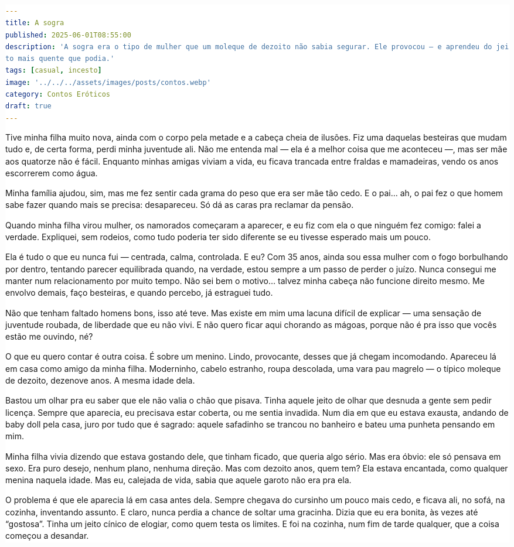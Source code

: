 ```yaml
---
title: A sogra
published: 2025-06-01T08:55:00
description: 'A sogra era o tipo de mulher que um moleque de dezoito não sabia segurar. Ele provocou — e aprendeu do jeito mais quente que podia.'
tags: [casual, incesto]
image: '../../../assets/images/posts/contos.webp'
category: Contos Eróticos
draft: true
---
```


Tive minha filha muito nova, ainda com o corpo pela metade e a cabeça cheia de ilusões. Fiz uma daquelas besteiras que mudam tudo e, de certa forma, perdi minha juventude ali. Não me entenda mal — ela é a melhor coisa que me aconteceu —, mas ser mãe aos quatorze não é fácil. Enquanto minhas amigas viviam a vida, eu ficava trancada entre fraldas e mamadeiras, vendo os anos escorrerem como água.

Minha família ajudou, sim, mas me fez sentir cada grama do peso que era ser mãe tão cedo. E o pai… ah, o pai fez o que homem sabe fazer quando mais se precisa: desapareceu. Só dá as caras pra reclamar da pensão.

Quando minha filha virou mulher, os namorados começaram a aparecer, e eu fiz com ela o que ninguém fez comigo: falei a verdade. Expliquei, sem rodeios, como tudo poderia ter sido diferente se eu tivesse esperado mais um pouco.

Ela é tudo o que eu nunca fui — centrada, calma, controlada. E eu? Com 35 anos, ainda sou essa mulher com o fogo borbulhando por dentro, tentando parecer equilibrada quando, na verdade, estou sempre a um passo de perder o juízo. Nunca consegui me manter num relacionamento por muito tempo. Não sei bem o motivo… talvez minha cabeça não funcione direito mesmo. Me envolvo demais, faço besteiras, e quando percebo, já estraguei tudo.

Não que tenham faltado homens bons, isso até teve. Mas existe em mim uma lacuna difícil de explicar — uma sensação de juventude roubada, de liberdade que eu não vivi. E não quero ficar aqui chorando as mágoas, porque não é pra isso que vocês estão me ouvindo, né?

O que eu quero contar é outra coisa. É sobre um menino. Lindo, provocante, desses que já chegam incomodando. Apareceu lá em casa como amigo da minha filha. Moderninho, cabelo estranho, roupa descolada, uma vara pau magrelo — o típico moleque de dezoito, dezenove anos. A mesma idade dela.

Bastou um olhar pra eu saber que ele não valia o chão que pisava. Tinha aquele jeito de olhar que desnuda a gente sem pedir licença. Sempre que aparecia, eu precisava estar coberta, ou me sentia invadida. Num dia em que eu estava exausta, andando de baby doll pela casa, juro por tudo que é sagrado: aquele safadinho se trancou no banheiro e bateu uma punheta pensando em mim.

  
  

Minha filha vivia dizendo que estava gostando dele, que tinham ficado, que queria algo sério. Mas era óbvio: ele só pensava em sexo. Era puro desejo, nenhum plano, nenhuma direção. Mas com dezoito anos, quem tem? Ela estava encantada, como qualquer menina naquela idade. Mas eu, calejada de vida, sabia que aquele garoto não era pra ela.

O problema é que ele aparecia lá em casa antes dela. Sempre chegava do cursinho um pouco mais cedo, e ficava ali, no sofá, na cozinha, inventando assunto. E claro, nunca perdia a chance de soltar uma gracinha. Dizia que eu era bonita, às vezes até “gostosa”. Tinha um jeito cínico de elogiar, como quem testa os limites. E foi na cozinha, num fim de tarde qualquer, que a coisa começou a desandar.
